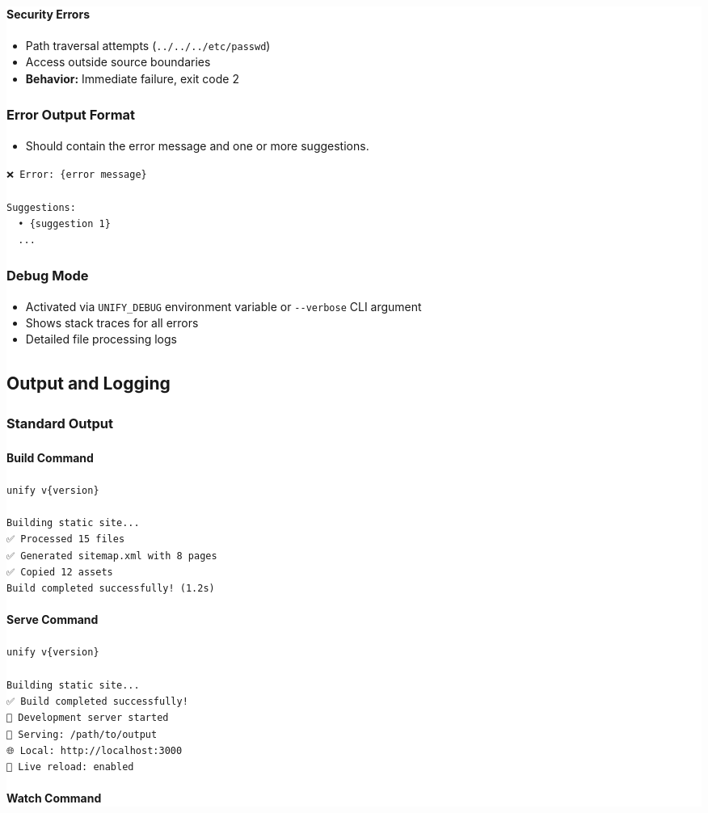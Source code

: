 #### Security Errors

- Path traversal attempts (`../../../etc/passwd`)
- Access outside source boundaries
- **Behavior:** Immediate failure, exit code 2

### Error Output Format

- Should contain the error message and one or more suggestions.

```
❌ Error: {error message}

Suggestions:
  • {suggestion 1}
  ... 
```

### Debug Mode

- Activated via `UNIFY_DEBUG` environment variable or `--verbose` CLI argument
- Shows stack traces for all errors
- Detailed file processing logs

## Output and Logging

### Standard Output

#### Build Command

```
unify v{version}

Building static site...
✅ Processed 15 files
✅ Generated sitemap.xml with 8 pages
✅ Copied 12 assets
Build completed successfully! (1.2s)
```

#### Serve Command

```
unify v{version}

Building static site...
✅ Build completed successfully!
🚀 Development server started
📁 Serving: /path/to/output
🌐 Local: http://localhost:3000
🔄 Live reload: enabled
```

#### Watch Command
